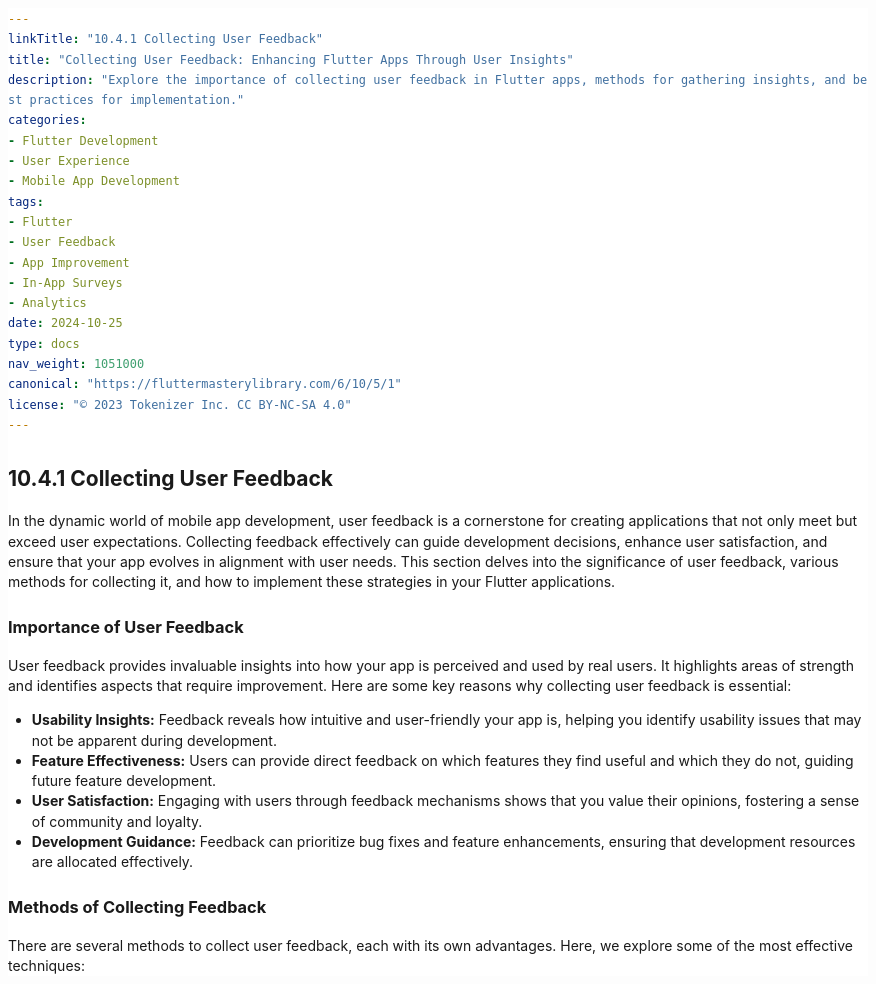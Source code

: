 ```yaml
---
linkTitle: "10.4.1 Collecting User Feedback"
title: "Collecting User Feedback: Enhancing Flutter Apps Through User Insights"
description: "Explore the importance of collecting user feedback in Flutter apps, methods for gathering insights, and best practices for implementation."
categories:
- Flutter Development
- User Experience
- Mobile App Development
tags:
- Flutter
- User Feedback
- App Improvement
- In-App Surveys
- Analytics
date: 2024-10-25
type: docs
nav_weight: 1051000
canonical: "https://fluttermasterylibrary.com/6/10/5/1"
license: "© 2023 Tokenizer Inc. CC BY-NC-SA 4.0"
---
```


## 10.4.1 Collecting User Feedback

In the dynamic world of mobile app development, user feedback is a cornerstone for creating applications that not only meet but exceed user expectations. Collecting feedback effectively can guide development decisions, enhance user satisfaction, and ensure that your app evolves in alignment with user needs. This section delves into the significance of user feedback, various methods for collecting it, and how to implement these strategies in your Flutter applications.

### Importance of User Feedback

User feedback provides invaluable insights into how your app is perceived and used by real users. It highlights areas of strength and identifies aspects that require improvement. Here are some key reasons why collecting user feedback is essential:

- **Usability Insights:** Feedback reveals how intuitive and user-friendly your app is, helping you identify usability issues that may not be apparent during development.
- **Feature Effectiveness:** Users can provide direct feedback on which features they find useful and which they do not, guiding future feature development.
- **User Satisfaction:** Engaging with users through feedback mechanisms shows that you value their opinions, fostering a sense of community and loyalty.
- **Development Guidance:** Feedback can prioritize bug fixes and feature enhancements, ensuring that development resources are allocated effectively.

### Methods of Collecting Feedback

There are several methods to collect user feedback, each with its own advantages. Here, we explore some of the most effective techniques:
